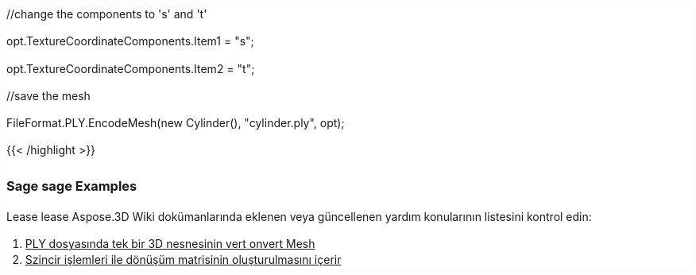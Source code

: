 //change the components to 's' and 't'

opt.TextureCoordinateComponents.Item1 = "s";

opt.TextureCoordinateComponents.Item2 = "t";

//save the mesh

FileFormat.PLY.EncodeMesh(new Cylinder(), "cylinder.ply", opt);

{{< /highlight >}}
### **Sage sage Examples**
Lease lease Aspose.3D Wiki dokümanlarında eklenen veya güncellenen yardım konularının listesini kontrol edin:

1. [PLY dosyasında tek bir 3D nesnesinin vert onvert Mesh](https://docs.aspose.com/3d/tr/net/convert-mesh-of-a-single-3d-object-in-ply-file/)
1. [Szincir işlemleri ile dönüşüm matrisinin oluşturulmasını içerir](https://docs.aspose.com/3d/tr/net/simplify-the-creation-of-transformation-matrix-by-the-chain-operations/)
